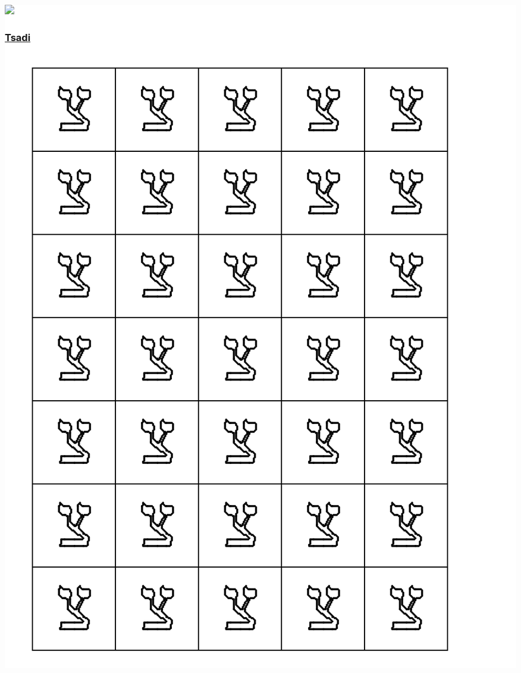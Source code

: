 [![](https://upload.wikimedia.org/wikipedia/commons/thumb/d/db/RWS_Tarot_17_Star.jpg/139px-RWS_Tarot_17_Star.jpg)](https://en.wikipedia.org/wiki/The_Star_(Tarot_card))

### [Tsadi](https://en.wikipedia.org/wiki/Tsade)

 ![](https://raw.githubusercontent.com/LafeLabs/trashmagicmedia/main/tarot/images/iconpage-tsadi.svg)
